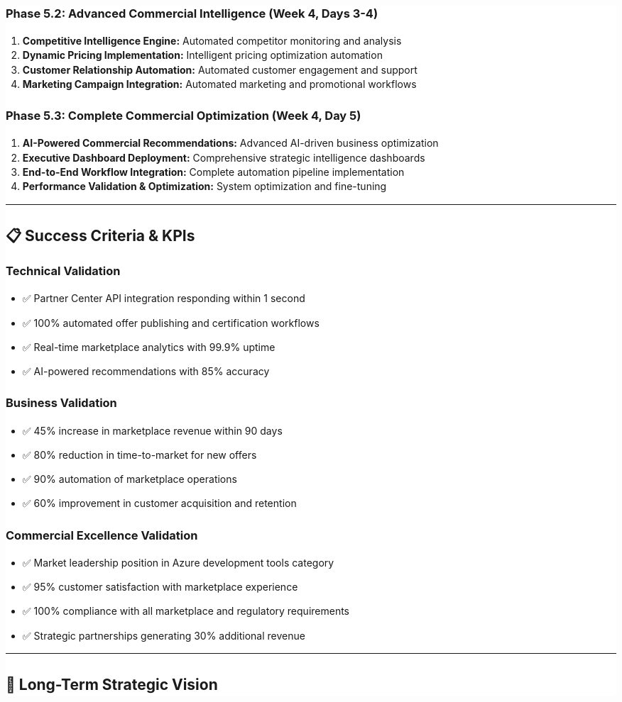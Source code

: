 ### **Phase 5.2: Advanced Commercial Intelligence** (Week 4, Days 3-4)

1. **Competitive Intelligence Engine:** Automated competitor monitoring and analysis
2. **Dynamic Pricing Implementation:** Intelligent pricing optimization automation
3. **Customer Relationship Automation:** Automated customer engagement and support
4. **Marketing Campaign Integration:** Automated marketing and promotional workflows

### **Phase 5.3: Complete Commercial Optimization** (Week 4, Day 5)

1. **AI-Powered Commercial Recommendations:** Advanced AI-driven business optimization
2. **Executive Dashboard Deployment:** Comprehensive strategic intelligence dashboards
3. **End-to-End Workflow Integration:** Complete automation pipeline implementation
4. **Performance Validation & Optimization:** System optimization and fine-tuning

---


## 📋 **Success Criteria & KPIs**

### **Technical Validation**

- ✅ Partner Center API integration responding within 1 second

- ✅ 100% automated offer publishing and certification workflows

- ✅ Real-time marketplace analytics with 99.9% uptime

- ✅ AI-powered recommendations with 85% accuracy

### **Business Validation**

- ✅ 45% increase in marketplace revenue within 90 days

- ✅ 80% reduction in time-to-market for new offers

- ✅ 90% automation of marketplace operations

- ✅ 60% improvement in customer acquisition and retention

### **Commercial Excellence Validation**

- ✅ Market leadership position in Azure development tools category

- ✅ 95% customer satisfaction with marketplace experience

- ✅ 100% compliance with all marketplace and regulatory requirements

- ✅ Strategic partnerships generating 30% additional revenue

---


## 🎯 **Long-Term Strategic Vision**
